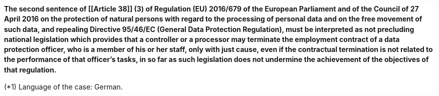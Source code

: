 **The second sentence of [[Article 38]] (3) of Regulation (EU) 2016/679 of the European Parliament and of the Council of 27 April 2016 on the protection of natural persons with regard to the processing of personal data and on the free movement of such data, and repealing Directive 95/46/EC (General Data Protection Regulation), must be interpreted as not precluding national legislation which provides that a controller or a processor may terminate the employment contract of a data protection officer, who is a member of his or her staff, only with just cause, even if the contractual termination is not related to the performance of that officer’s tasks, in so far as such legislation does not undermine the achievement of the objectives of that regulation.**

(\*1) Language of the case: German.

